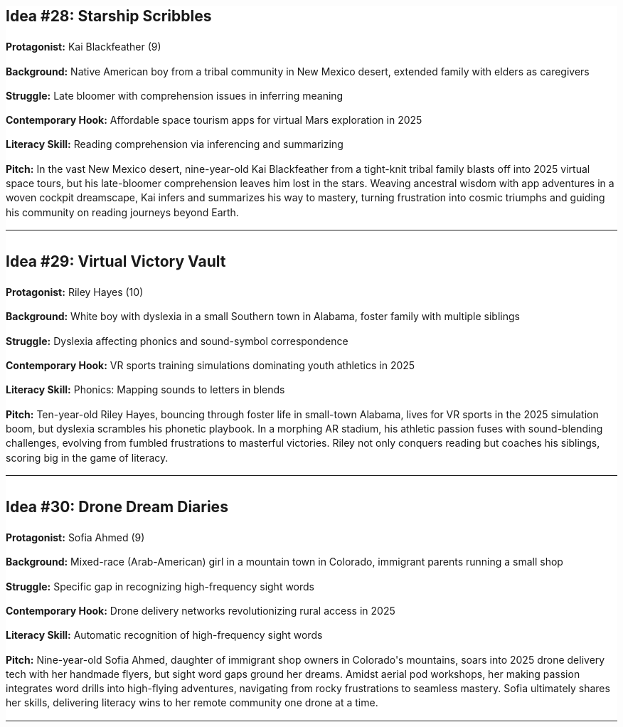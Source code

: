 
## Idea #28: Starship Scribbles

**Protagonist:** Kai Blackfeather (9)

**Background:** Native American boy from a tribal community in New Mexico desert, extended family with elders as caregivers

**Struggle:** Late bloomer with comprehension issues in inferring meaning

**Contemporary Hook:** Affordable space tourism apps for virtual Mars exploration in 2025

**Literacy Skill:** Reading comprehension via inferencing and summarizing

**Pitch:** In the vast New Mexico desert, nine-year-old Kai Blackfeather from a tight-knit tribal family blasts off into 2025 virtual space tours, but his late-bloomer comprehension leaves him lost in the stars. Weaving ancestral wisdom with app adventures in a woven cockpit dreamscape, Kai infers and summarizes his way to mastery, turning frustration into cosmic triumphs and guiding his community on reading journeys beyond Earth.

---

## Idea #29: Virtual Victory Vault

**Protagonist:** Riley Hayes (10)

**Background:** White boy with dyslexia in a small Southern town in Alabama, foster family with multiple siblings

**Struggle:** Dyslexia affecting phonics and sound-symbol correspondence

**Contemporary Hook:** VR sports training simulations dominating youth athletics in 2025

**Literacy Skill:** Phonics: Mapping sounds to letters in blends

**Pitch:** Ten-year-old Riley Hayes, bouncing through foster life in small-town Alabama, lives for VR sports in the 2025 simulation boom, but dyslexia scrambles his phonetic playbook. In a morphing AR stadium, his athletic passion fuses with sound-blending challenges, evolving from fumbled frustrations to masterful victories. Riley not only conquers reading but coaches his siblings, scoring big in the game of literacy.

---

## Idea #30: Drone Dream Diaries

**Protagonist:** Sofia Ahmed (9)

**Background:** Mixed-race (Arab-American) girl in a mountain town in Colorado, immigrant parents running a small shop

**Struggle:** Specific gap in recognizing high-frequency sight words

**Contemporary Hook:** Drone delivery networks revolutionizing rural access in 2025

**Literacy Skill:** Automatic recognition of high-frequency sight words

**Pitch:** Nine-year-old Sofia Ahmed, daughter of immigrant shop owners in Colorado's mountains, soars into 2025 drone delivery tech with her handmade flyers, but sight word gaps ground her dreams. Amidst aerial pod workshops, her making passion integrates word drills into high-flying adventures, navigating from rocky frustrations to seamless mastery. Sofia ultimately shares her skills, delivering literacy wins to her remote community one drone at a time.

---
